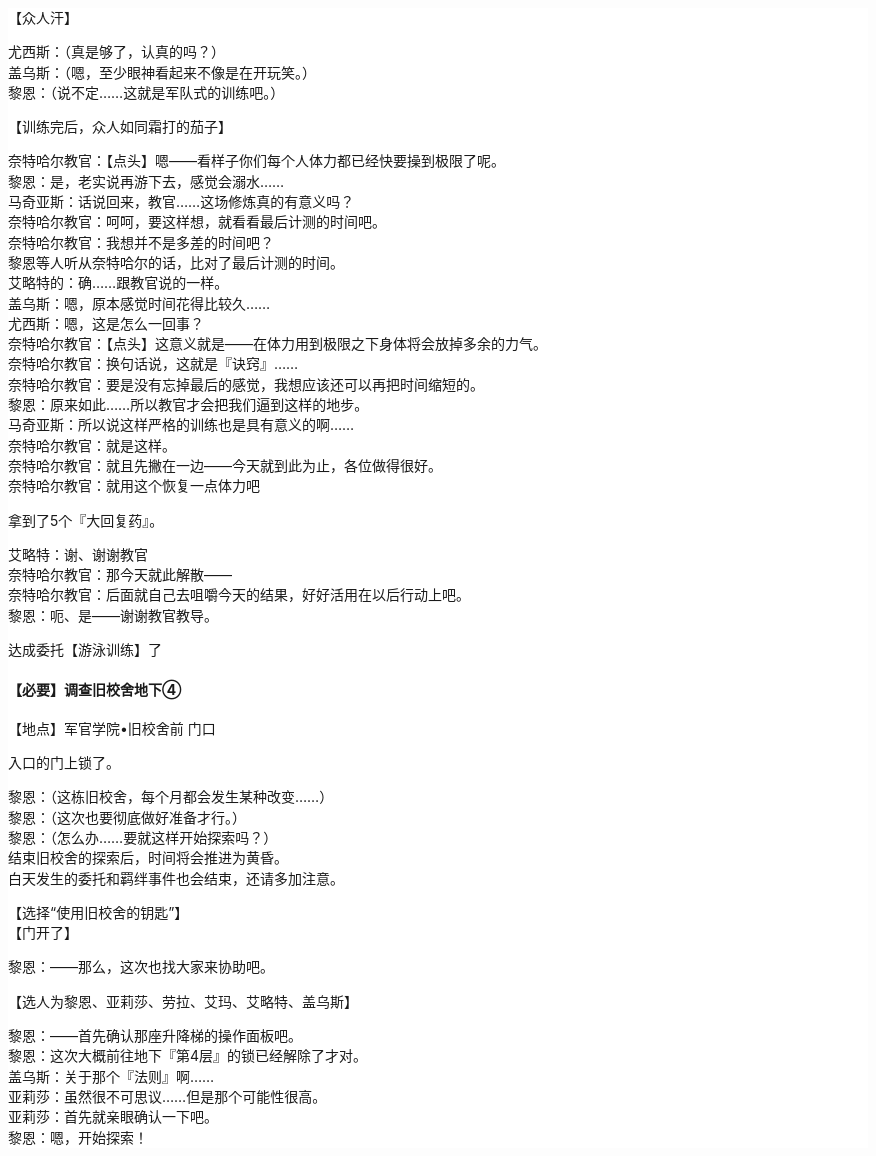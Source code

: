 
【众人汗】  

尤西斯：（真是够了，认真的吗？）  
盖乌斯：（嗯，至少眼神看起来不像是在开玩笑。）  
黎恩：（说不定……这就是军队式的训练吧。）  

【训练完后，众人如同霜打的茄子】  

奈特哈尔教官：【点头】嗯——看样子你们每个人体力都已经快要操到极限了呢。  
黎恩：是，老实说再游下去，感觉会溺水……  
马奇亚斯：话说回来，教官……这场修炼真的有意义吗？  
奈特哈尔教官：呵呵，要这样想，就看看最后计测的时间吧。  
奈特哈尔教官：我想并不是多差的时间吧？  
黎恩等人听从奈特哈尔的话，比对了最后计测的时间。  
艾略特的：确……跟教官说的一样。  
盖乌斯：嗯，原本感觉时间花得比较久……  
尤西斯：嗯，这是怎么一回事？  
奈特哈尔教官：【点头】这意义就是——在体力用到极限之下身体将会放掉多余的力气。  
奈特哈尔教官：换句话说，这就是『诀窍』……  
奈特哈尔教官：要是没有忘掉最后的感觉，我想应该还可以再把时间缩短的。  
黎恩：原来如此……所以教官才会把我们逼到这样的地步。  
马奇亚斯：所以说这样严格的训练也是具有意义的啊……  
奈特哈尔教官：就是这样。  
奈特哈尔教官：就且先撇在一边——今天就到此为止，各位做得很好。  
奈特哈尔教官：就用这个恢复一点体力吧  

拿到了5个『大回复药』。  

艾略特：谢、谢谢教官  
奈特哈尔教官：那今天就此解散——  
奈特哈尔教官：后面就自己去咀嚼今天的结果，好好活用在以后行动上吧。  
黎恩：呃、是——谢谢教官教导。  

达成委托【游泳训练】了  
  
  
  
#### 【必要】调查旧校舍地下④  
【地点】军官学院•旧校舍前 门口  
  
入口的门上锁了。  
  
黎恩：（这栋旧校舍，每个月都会发生某种改变……）  
黎恩：（这次也要彻底做好准备才行。）  
黎恩：（怎么办……要就这样开始探索吗？）  
结束旧校舍的探索后，时间将会推进为黄昏。  
白天发生的委托和羁绊事件也会结束，还请多加注意。  

【选择“使用旧校舍的钥匙”】  
【门开了】  

黎恩：——那么，这次也找大家来协助吧。  

【选人为黎恩、亚莉莎、劳拉、艾玛、艾略特、盖乌斯】  

黎恩：——首先确认那座升降梯的操作面板吧。  
黎恩：这次大概前往地下『第4层』的锁已经解除了才对。  
盖乌斯：关于那个『法则』啊……  
亚莉莎：虽然很不可思议……但是那个可能性很高。  
亚莉莎：首先就亲眼确认一下吧。  
黎恩：嗯，开始探索！  
  